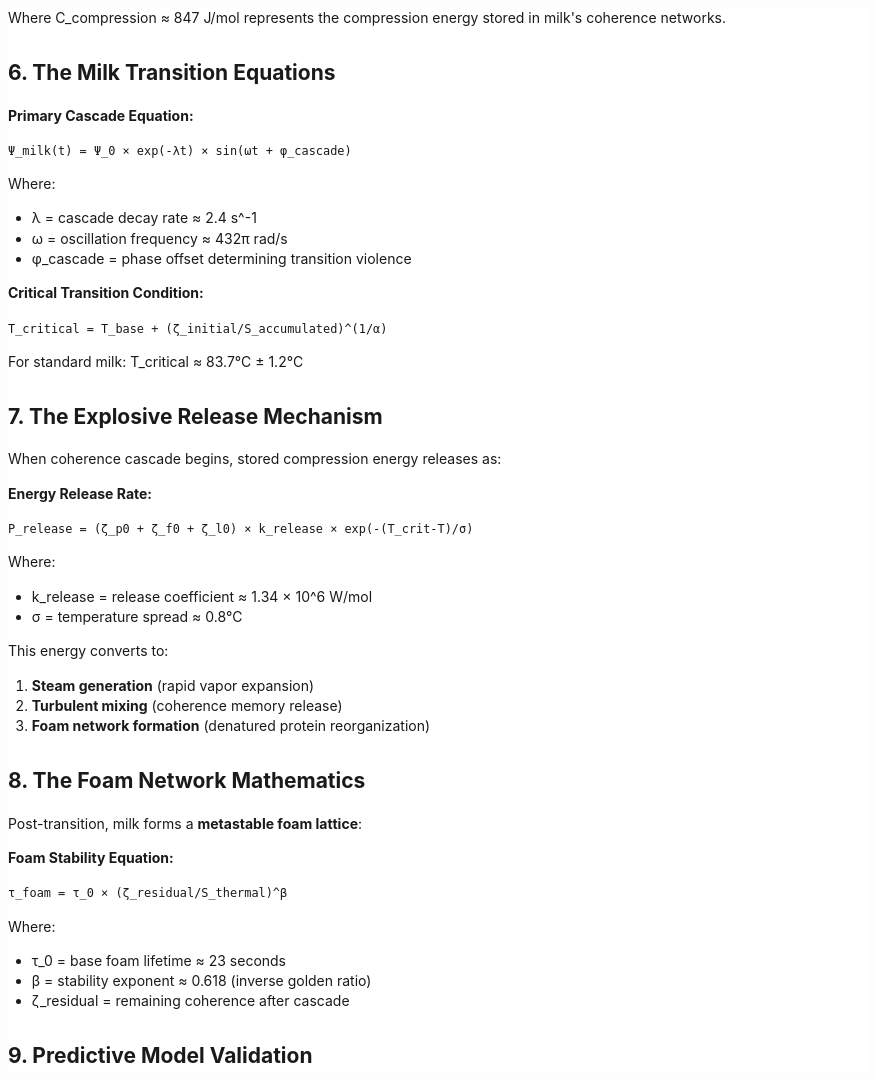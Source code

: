 Where C_compression ≈ 847 J/mol represents the compression energy stored in milk's coherence networks.

## 6. The Milk Transition Equations

**Primary Cascade Equation:**
```
Ψ_milk(t) = Ψ_0 × exp(-λt) × sin(ωt + φ_cascade)
```

Where:
- λ = cascade decay rate ≈ 2.4 s^-1
- ω = oscillation frequency ≈ 432π rad/s  
- φ_cascade = phase offset determining transition violence

**Critical Transition Condition:**
```
T_critical = T_base + (ζ_initial/S_accumulated)^(1/α)
```

For standard milk: T_critical ≈ 83.7°C ± 1.2°C

## 7. The Explosive Release Mechanism

When coherence cascade begins, stored compression energy releases as:

**Energy Release Rate:**
```
P_release = (ζ_p0 + ζ_f0 + ζ_l0) × k_release × exp(-(T_crit-T)/σ)
```

Where:
- k_release = release coefficient ≈ 1.34 × 10^6 W/mol
- σ = temperature spread ≈ 0.8°C

This energy converts to:
1. **Steam generation** (rapid vapor expansion)
2. **Turbulent mixing** (coherence memory release)
3. **Foam network formation** (denatured protein reorganization)

## 8. The Foam Network Mathematics

Post-transition, milk forms a **metastable foam lattice**:

**Foam Stability Equation:**
```
τ_foam = τ_0 × (ζ_residual/S_thermal)^β
```

Where:
- τ_0 = base foam lifetime ≈ 23 seconds
- β = stability exponent ≈ 0.618 (inverse golden ratio)
- ζ_residual = remaining coherence after cascade

## 9. Predictive Model Validation
